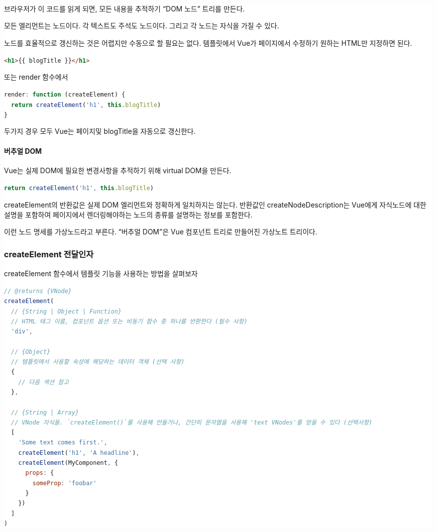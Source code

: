브라우저가 이 코드를 읽게 되면, 모든 내용을 추적하기 “DOM 노드” 트리를 만든다.

모든 엘리먼트는 노드이다. 각 텍스트도 주석도 노드이다. 그리고 각 노드는 자식을 가질 수 있다.

노드를 효율적으로 갱신하는 것은 어렵지만 수동으로 할 필요는 없다. 템플릿에서 Vue가 페이지에서 수정하기 원하는 HTML만 지정하면 된다.

```html
<h1>{{ blogTitle }}</h1>
```

또는 render 함수에서

```js
render: function (createElement) {
  return createElement('h1', this.blogTitle)
}
```

두가지 경우 모두 Vue는 페이지및 blogTitle을 자동으로 갱신한다.

#### 버추얼 DOM

Vue는 실제 DOM에 필요한 변경사항을 추적하기 위해 virtual DOM을 만든다.

```js
return createElement('h1', this.blogTitle)
```

createElement의 반환값은 실제 DOM 엘리먼트와 정확하게 일치하지는 않는다.
반환값인 createNodeDescription는 Vue에게 자식노드에 대한 설명을 포함하여 페이지에서 렌더링해야하는 노드의 종류를 설명하는 정보를 포함한다.

이런 노드 명세를 가상노드라고 부른다. “버추얼 DOM”은 Vue 컴포넌트 트리로 만들어진 가상노트 트리이다.

### createElement 전달인자

createElement 함수에서 템플릿 기능을 사용하는 방법을 살펴보자

```js
// @returns {VNode}
createElement(
  // {String | Object | Function}
  // HTML 태그 이름, 컴포넌트 옵션 또는 비동기 함수 중 하나를 반환한다 (필수 사항)
  'div',

  // {Object}
  // 템플릿에서 사용할 속성에 해당하는 데이터 객체 (선택 사항)
  {
    // 다음 섹션 참고
  },

  // {String | Array}
  // VNode 자식들. `createElement()`를 사용해 만들거나, 간단히 문자열을 사용해 'text VNodes'를 얻을 수 있다 (선택사항)
  [
    'Some text comes first.',
    createElement('h1', 'A headline'),
    createElement(MyComponent, {
      props: {
        someProp: 'foobar'
      }
    })
  ]
)
```
